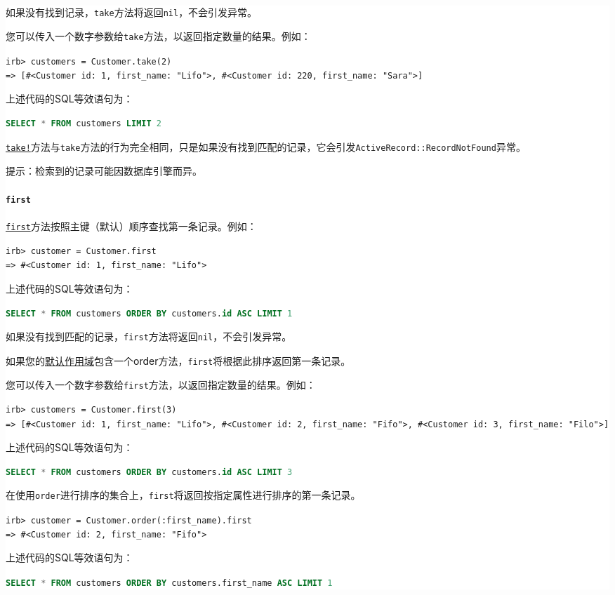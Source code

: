 如果没有找到记录，`take`方法将返回`nil`，不会引发异常。

您可以传入一个数字参数给`take`方法，以返回指定数量的结果。例如：

```irb
irb> customers = Customer.take(2)
=> [#<Customer id: 1, first_name: "Lifo">, #<Customer id: 220, first_name: "Sara">]
```

上述代码的SQL等效语句为：

```sql
SELECT * FROM customers LIMIT 2
```

[`take!`][]方法与`take`方法的行为完全相同，只是如果没有找到匹配的记录，它会引发`ActiveRecord::RecordNotFound`异常。

提示：检索到的记录可能因数据库引擎而异。

#### `first`

[`first`][]方法按照主键（默认）顺序查找第一条记录。例如：

```irb
irb> customer = Customer.first
=> #<Customer id: 1, first_name: "Lifo">
```

上述代码的SQL等效语句为：

```sql
SELECT * FROM customers ORDER BY customers.id ASC LIMIT 1
```

如果没有找到匹配的记录，`first`方法将返回`nil`，不会引发异常。

如果您的[默认作用域](active_record_querying.html#applying-a-default-scope)包含一个order方法，`first`将根据此排序返回第一条记录。

您可以传入一个数字参数给`first`方法，以返回指定数量的结果。例如：

```irb
irb> customers = Customer.first(3)
=> [#<Customer id: 1, first_name: "Lifo">, #<Customer id: 2, first_name: "Fifo">, #<Customer id: 3, first_name: "Filo">]
```

上述代码的SQL等效语句为：

```sql
SELECT * FROM customers ORDER BY customers.id ASC LIMIT 3
```

在使用`order`进行排序的集合上，`first`将返回按指定属性进行排序的第一条记录。

```irb
irb> customer = Customer.order(:first_name).first
=> #<Customer id: 2, first_name: "Fifo">
```

上述代码的SQL等效语句为：

```sql
SELECT * FROM customers ORDER BY customers.first_name ASC LIMIT 1
```


[`ActiveRecord::Relation`]: https://api.rubyonrails.org/classes/ActiveRecord/Relation.html
[`annotate`]: https://api.rubyonrails.org/classes/ActiveRecord/QueryMethods.html#method-i-annotate
[`create_with`]: https://api.rubyonrails.org/classes/ActiveRecord/QueryMethods.html#method-i-create_with
[`distinct`]: https://api.rubyonrails.org/classes/ActiveRecord/QueryMethods.html#method-i-distinct
[`eager_load`]: https://api.rubyonrails.org/classes/ActiveRecord/QueryMethods.html#method-i-eager_load
[`extending`]: https://api.rubyonrails.org/classes/ActiveRecord/QueryMethods.html#method-i-extending
[`extract_associated`]: https://api.rubyonrails.org/classes/ActiveRecord/QueryMethods.html#method-i-extract_associated
[`find`]: https://api.rubyonrails.org/classes/ActiveRecord/FinderMethods.html#method-i-find
[`from`]: https://api.rubyonrails.org/classes/ActiveRecord/QueryMethods.html#method-i-from
[`group`]: https://api.rubyonrails.org/classes/ActiveRecord/QueryMethods.html#method-i-group
[`having`]: https://api.rubyonrails.org/classes/ActiveRecord/QueryMethods.html#method-i-having
[`includes`]: https://api.rubyonrails.org/classes/ActiveRecord/QueryMethods.html#method-i-includes
[`joins`]: https://api.rubyonrails.org/classes/ActiveRecord/QueryMethods.html#method-i-joins
[`left_outer_joins`]: https://api.rubyonrails.org/classes/ActiveRecord/QueryMethods.html#method-i-left_outer_joins
[`limit`]: https://api.rubyonrails.org/classes/ActiveRecord/QueryMethods.html#method-i-limit
[`lock`]: https://api.rubyonrails.org/classes/ActiveRecord/QueryMethods.html#method-i-lock
[`none`]: https://api.rubyonrails.org/classes/ActiveRecord/QueryMethods.html#method-i-none
[`offset`]: https://api.rubyonrails.org/classes/ActiveRecord/QueryMethods.html#method-i-offset
[`optimizer_hints`]: https://api.rubyonrails.org/classes/ActiveRecord/QueryMethods.html#method-i-optimizer_hints
[`order`]: https://api.rubyonrails.org/classes/ActiveRecord/QueryMethods.html#method-i-order
[`preload`]: https://api.rubyonrails.org/classes/ActiveRecord/QueryMethods.html#method-i-preload
[`readonly`]: https://api.rubyonrails.org/classes/ActiveRecord/QueryMethods.html#method-i-readonly
[`references`]: https://api.rubyonrails.org/classes/ActiveRecord/QueryMethods.html#method-i-references
[`reorder`]: https://api.rubyonrails.org/classes/ActiveRecord/QueryMethods.html#method-i-reorder
[`reselect`]: https://api.rubyonrails.org/classes/ActiveRecord/QueryMethods.html#method-i-reselect
[`regroup`]: https://api.rubyonrails.org/classes/ActiveRecord/QueryMethods.html#method-i-regroup
[`reverse_order`]: https://api.rubyonrails.org/classes/ActiveRecord/QueryMethods.html#method-i-reverse_order
[`select`]: https://api.rubyonrails.org/classes/ActiveRecord/QueryMethods.html#method-i-select
[`where`]: https://api.rubyonrails.org/classes/ActiveRecord/QueryMethods.html#method-i-where
[`take`]: https://api.rubyonrails.org/classes/ActiveRecord/FinderMethods.html#method-i-take
[`take!`]: https://api.rubyonrails.org/classes/ActiveRecord/FinderMethods.html#method-i-take-21
[`first`]: https://api.rubyonrails.org/classes/ActiveRecord/FinderMethods.html#method-i-first
[`first!`]: https://api.rubyonrails.org/classes/ActiveRecord/FinderMethods.html#method-i-first-21
[`last`]: https://api.rubyonrails.org/classes/ActiveRecord/FinderMethods.html#method-i-last
[`last!`]: https://api.rubyonrails.org/classes/ActiveRecord/FinderMethods.html#method-i-last-21
[`find_by`]: https://api.rubyonrails.org/classes/ActiveRecord/FinderMethods.html#method-i-find_by
[`find_by!`]: https://api.rubyonrails.org/classes/ActiveRecord/FinderMethods.html#method-i-find_by-21
[`config.active_record.error_on_ignored_order`]: configuring.html#config-active-record-error-on-ignored-order
[`find_each`]: https://api.rubyonrails.org/classes/ActiveRecord/Batches.html#method-i-find_each
[`find_in_batches`]: https://api.rubyonrails.org/classes/ActiveRecord/Batches.html#method-i-find_in_batches
[`sanitize_sql_like`]: https://api.rubyonrails.org/classes/ActiveRecord/Sanitization/ClassMethods.html#method-i-sanitize_sql_like
[`where.not`]: https://api.rubyonrails.org/classes/ActiveRecord/QueryMethods/WhereChain.html#method-i-not
[`or`]: https://api.rubyonrails.org/classes/ActiveRecord/QueryMethods.html#method-i-or
[`and`]: https://api.rubyonrails.org/classes/ActiveRecord/QueryMethods.html#method-i-and
[`count`]: https://api.rubyonrails.org/classes/ActiveRecord/Calculations.html#method-i-count
[`unscope`]: https://api.rubyonrails.org/classes/ActiveRecord/QueryMethods.html#method-i-unscope
[`only`]: https://api.rubyonrails.org/classes/ActiveRecord/SpawnMethods.html#method-i-only
[`regroup`]: https://api.rubyonrails.org/classes/ActiveRecord/QueryMethods.html#method-i-regroup
[`regroup`]: https://api.rubyonrails.org/classes/ActiveRecord/QueryMethods.html#method-i-regroup
[`strict_loading`]: https://api.rubyonrails.org/classes/ActiveRecord/QueryMethods.html#method-i-strict_loading
[`scope`]: https://api.rubyonrails.org/classes/ActiveRecord/Scoping/Named/ClassMethods.html#method-i-scope
[`default_scope`]: https://api.rubyonrails.org/classes/ActiveRecord/Scoping/Default/ClassMethods.html#method-i-default_scope
[`merge`]: https://api.rubyonrails.org/classes/ActiveRecord/SpawnMethods.html#method-i-merge
[`unscoped`]: https://api.rubyonrails.org/classes/ActiveRecord/Scoping/Default/ClassMethods.html#method-i-unscoped
[`enum`]: https://api.rubyonrails.org/classes/ActiveRecord/Enum.html#method-i-enum
[`find_or_create_by`]: https://api.rubyonrails.org/classes/ActiveRecord/Relation.html#method-i-find_or_create_by
[`find_or_create_by!`]: https://api.rubyonrails.org/classes/ActiveRecord/Relation.html#method-i-find_or_create_by-21
[`find_or_initialize_by`]: https://api.rubyonrails.org/classes/ActiveRecord/Relation.html#method-i-find_or_initialize_by
[`find_by_sql`]: https://api.rubyonrails.org/classes/ActiveRecord/Querying.html#method-i-find_by_sql
[`connection.select_all`]: https://api.rubyonrails.org/classes/ActiveRecord/ConnectionAdapters/DatabaseStatements.html#method-i-select_all
[`pluck`]: https://api.rubyonrails.org/classes/ActiveRecord/Calculations.html#method-i-pluck
[`pick`]: https://api.rubyonrails.org/classes/ActiveRecord/Calculations.html#method-i-pick
[`ids`]: https://api.rubyonrails.org/classes/ActiveRecord/Calculations.html#method-i-ids
[`exists?`]: https://api.rubyonrails.org/classes/ActiveRecord/FinderMethods.html#method-i-exists-3F
[`average`]: https://api.rubyonrails.org/classes/ActiveRecord/Calculations.html#method-i-average
[`minimum`]: https://api.rubyonrails.org/classes/ActiveRecord/Calculations.html#method-i-minimum
[`maximum`]: https://api.rubyonrails.org/classes/ActiveRecord/Calculations.html#method-i-maximum
[`sum`]: https://api.rubyonrails.org/classes/ActiveRecord/Calculations.html#method-i-sum
[`explain`]: https://api.rubyonrails.org/classes/ActiveRecord/Relation.html#method-i-explain
[MySQL5.7-explain]: https://dev.mysql.com/doc/refman/5.7/en/explain.html
[MySQL8-explain]: https://dev.mysql.com/doc/refman/8.0/en/explain.html
[MariaDB-explain]: https://mariadb.com/kb/en/analyze-and-explain-statements/